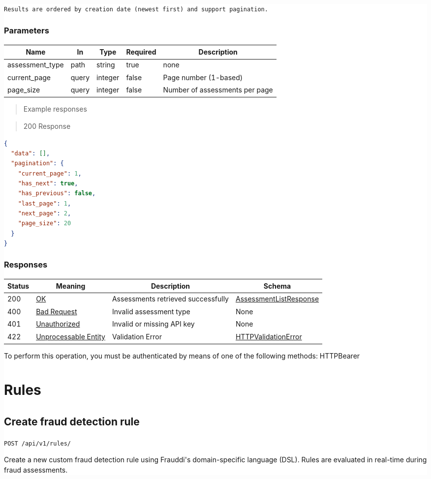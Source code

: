     Results are ordered by creation date (newest first) and support pagination.

<h3 id="list-assessments-by-type-parameters">Parameters</h3>

|Name|In|Type|Required|Description|
|---|---|---|---|---|
|assessment_type|path|string|true|none|
|current_page|query|integer|false|Page number (1-based)|
|page_size|query|integer|false|Number of assessments per page|

> Example responses

> 200 Response

```json
{
  "data": [],
  "pagination": {
    "current_page": 1,
    "has_next": true,
    "has_previous": false,
    "last_page": 1,
    "next_page": 2,
    "page_size": 20
  }
}
```

<h3 id="list-assessments-by-type-responses">Responses</h3>

|Status|Meaning|Description|Schema|
|---|---|---|---|
|200|[OK](https://tools.ietf.org/html/rfc7231#section-6.3.1)|Assessments retrieved successfully|[AssessmentListResponse](#schemaassessmentlistresponse)|
|400|[Bad Request](https://tools.ietf.org/html/rfc7231#section-6.5.1)|Invalid assessment type|None|
|401|[Unauthorized](https://tools.ietf.org/html/rfc7235#section-3.1)|Invalid or missing API key|None|
|422|[Unprocessable Entity](https://tools.ietf.org/html/rfc2518#section-10.3)|Validation Error|[HTTPValidationError](#schemahttpvalidationerror)|

<aside class="warning">
To perform this operation, you must be authenticated by means of one of the following methods:
HTTPBearer
</aside>

<h1 id="frauddi-api-rules">Rules</h1>

## Create fraud detection rule

<a id="opIdadd_rule_api_v1_rules__post"></a>

`POST /api/v1/rules/`

Create a new custom fraud detection rule using Frauddi's domain-specific language (DSL). Rules are evaluated in real-time during fraud assessments.
